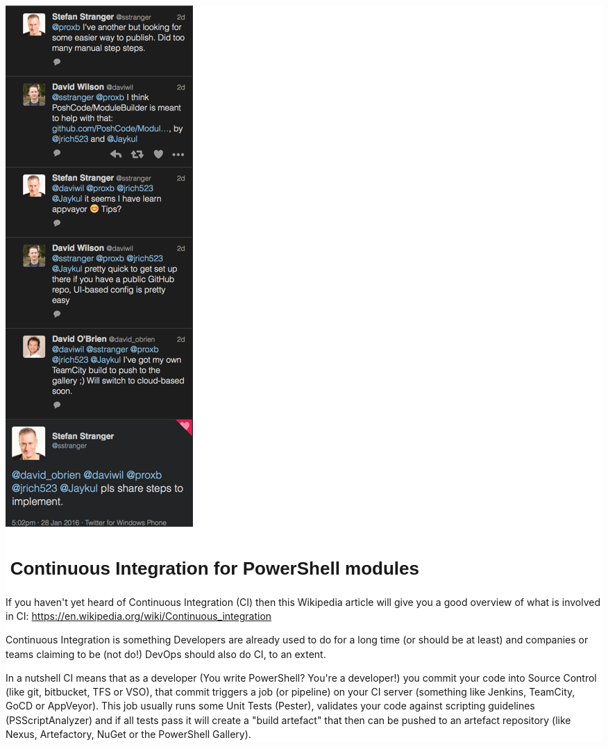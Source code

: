 <a href="/media/2016/01/1454145901_full.png" onclick="_gaq.push(['_trackEvent', 'outbound-article', '/media/2016/01/1454145901_full.png', '']);" target="_blank"><img class="img-responsive aligncenter" src="/media/2016/01/1454145901_thumb.png" alt="" align="middle" /></a>

#  <span style="color: inherit; font-family: open_sanssemibold, sans-serif; font-size: 26px;">Continuous Integration for PowerShell modules</span>

If you haven't yet heard of Continuous Integration (CI) then this Wikipedia article will give you a good overview of what is involved in CI: https://en.wikipedia.org/wiki/Continuous_integration

Continuous Integration is something Developers are already used to do for a long time (or should be at least) and companies or teams claiming to be (not do!) DevOps should also do CI, to an extent.

In a nutshell CI means that as a developer (You write PowerShell? You're a developer!) you commit your code into Source Control (like git, bitbucket, TFS or VSO), that commit triggers a job (or pipeline) on your CI server (something like Jenkins, TeamCity, GoCD or AppVeyor). This job usually runs some Unit Tests (Pester), validates your code against scripting guidelines (PSScriptAnalyzer) and if all tests pass it will create a "build artefact" that then can be pushed to an artefact repository (like Nexus, Artefactory, NuGet or the PowerShell Gallery).
